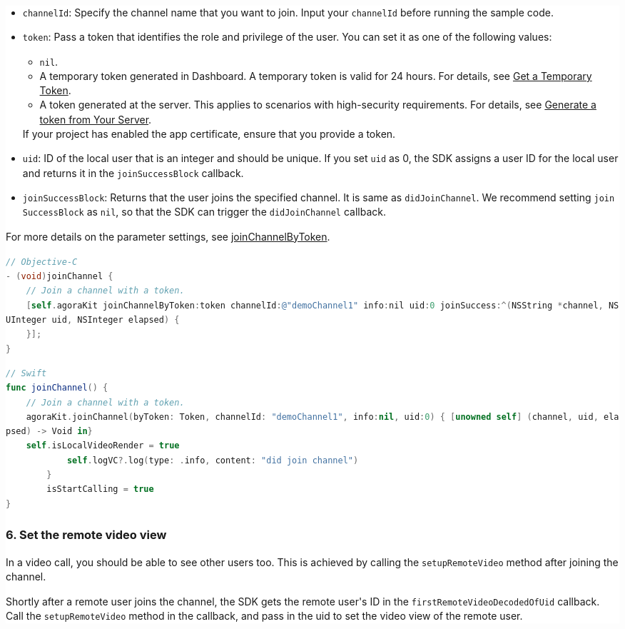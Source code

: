 - `channelId`: Specify the channel name that you want to join. Input your `channelId` before running the sample code.

- `token`: Pass a token that identifies the role and privilege of the user. You can set it as one of the following values:
  - `nil`.
  - A temporary token generated in Dashboard. A temporary token is valid for 24 hours. For details, see [Get a Temporary Token](https://docs.agora.io/en/Agora%20Platform/token?platform=All%20Platforms#get-a-temporary-token).
  - A token generated at the server. This applies to scenarios with high-security requirements. For details, see [Generate a token from Your Server](../../en/Video/token_server.md).

  <div class="alert note">If your project has enabled the app certificate, ensure that you provide a token.</div>

- `uid`: ID of the local user that is an integer and should be unique. If you set `uid` as 0,  the SDK assigns a user ID for the local user and returns it in the `joinSuccessBlock` callback.

- `joinSuccessBlock`: Returns that the user joins the specified channel. It is same as `didJoinChannel`. We recommend setting `joinSuccessBlock` as `nil`, so that the SDK can trigger the `didJoinChannel` callback.

For more details on the parameter settings, see [joinChannelByToken](https://docs.agora.io/en/Video/API%20Reference/oc/Classes/AgoraRtcEngineKit.html#//api/name/joinChannelByToken:channelId:info:uid:joinSuccess:).

```objective-c
// Objective-C
- (void)joinChannel {
    // Join a channel with a token.
    [self.agoraKit joinChannelByToken:token channelId:@"demoChannel1" info:nil uid:0 joinSuccess:^(NSString *channel, NSUInteger uid, NSInteger elapsed) {
    }];
}
```

```swift
// Swift
func joinChannel() {
    // Join a channel with a token.
    agoraKit.joinChannel(byToken: Token, channelId: "demoChannel1", info:nil, uid:0) { [unowned self] (channel, uid, elapsed) -> Void in}
    self.isLocalVideoRender = true
            self.logVC?.log(type: .info, content: "did join channel")
        }
        isStartCalling = true
}
```

### 6. Set the remote video view

In a video call, you should be able to see other users too. This is achieved by calling the `setupRemoteVideo` method after joining the channel.

Shortly after a remote user joins the channel, the SDK gets the remote user's ID in the `firstRemoteVideoDecodedOfUid` callback. Call the `setupRemoteVideo` method in the callback, and pass in the uid to set the video view of the remote user.
